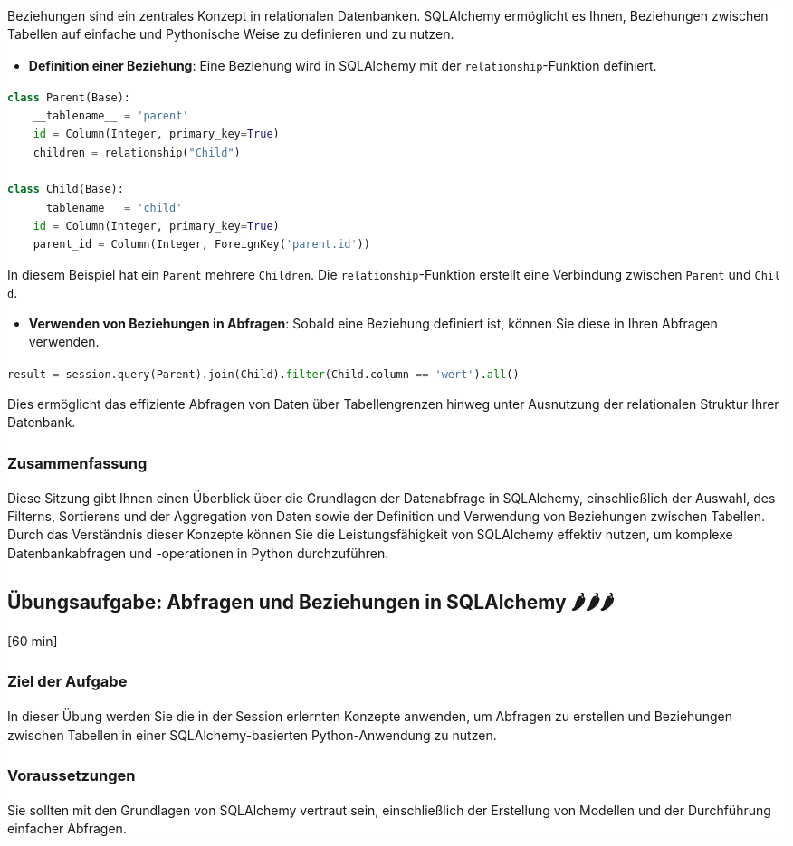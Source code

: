 Beziehungen sind ein zentrales Konzept in relationalen Datenbanken. SQLAlchemy ermöglicht es Ihnen, Beziehungen zwischen Tabellen auf einfache und Pythonische Weise zu definieren und zu nutzen.

- **Definition einer Beziehung**: Eine Beziehung wird in SQLAlchemy mit der `relationship`-Funktion definiert.


```python
class Parent(Base):
    __tablename__ = 'parent'
    id = Column(Integer, primary_key=True)
    children = relationship("Child")

class Child(Base):
    __tablename__ = 'child'
    id = Column(Integer, primary_key=True)
    parent_id = Column(Integer, ForeignKey('parent.id'))
```

In diesem Beispiel hat ein `Parent` mehrere `Children`. Die `relationship`-Funktion erstellt eine Verbindung zwischen `Parent` und `Child`.

- **Verwenden von Beziehungen in Abfragen**: Sobald eine Beziehung definiert ist, können Sie diese in Ihren Abfragen verwenden.



```python
result = session.query(Parent).join(Child).filter(Child.column == 'wert').all()
```

  Dies ermöglicht das effiziente Abfragen von Daten über Tabellengrenzen hinweg unter Ausnutzung der relationalen Struktur Ihrer Datenbank.

### Zusammenfassung

Diese Sitzung gibt Ihnen einen Überblick über die Grundlagen der Datenabfrage in SQLAlchemy, einschließlich der Auswahl, des Filterns, Sortierens und der Aggregation von Daten sowie der Definition und Verwendung von Beziehungen zwischen Tabellen. Durch das Verständnis dieser Konzepte können Sie die Leistungsfähigkeit von SQLAlchemy effektiv nutzen, um komplexe Datenbankabfragen und -operationen in Python durchzuführen.

## Übungsaufgabe: Abfragen und Beziehungen in SQLAlchemy 🌶️🌶️🌶️
[60 min]

### Ziel der Aufgabe

In dieser Übung werden Sie die in der Session erlernten Konzepte anwenden, um Abfragen zu erstellen und Beziehungen zwischen Tabellen in einer SQLAlchemy-basierten Python-Anwendung zu nutzen.

### Voraussetzungen

Sie sollten mit den Grundlagen von SQLAlchemy vertraut sein, einschließlich der Erstellung von Modellen und der Durchführung einfacher Abfragen.
